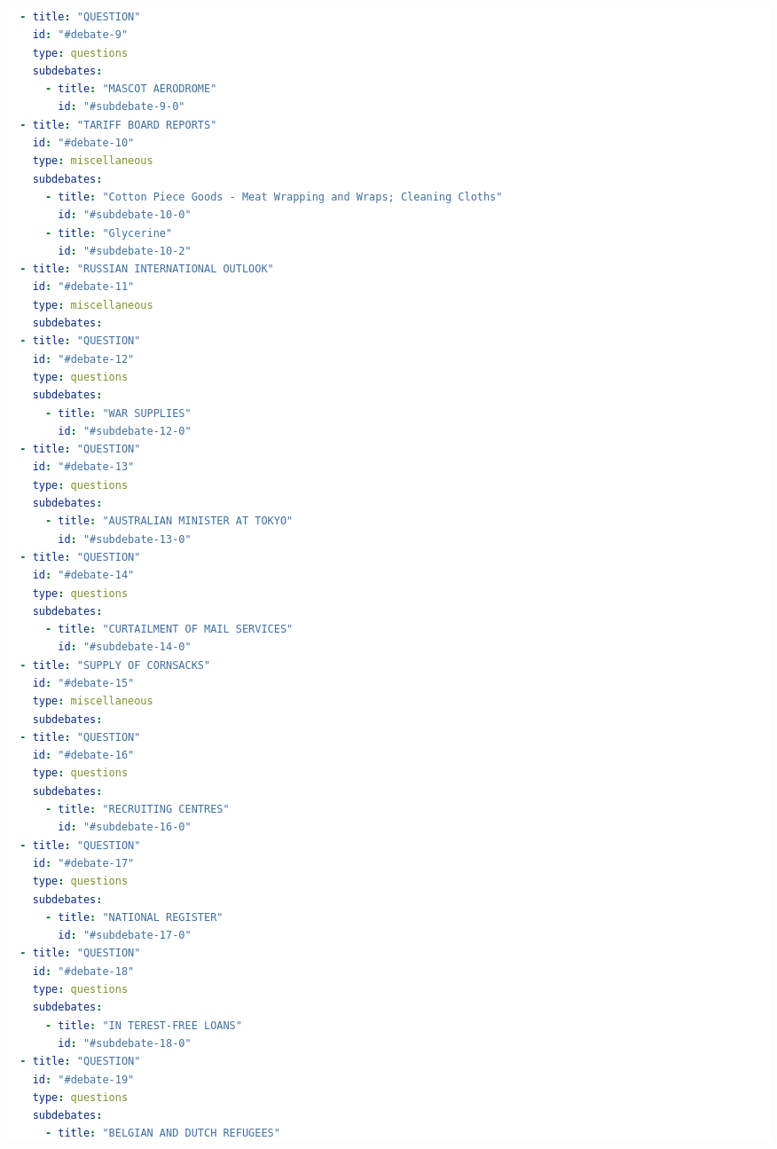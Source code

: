 ```yaml
  - title: "QUESTION"
    id: "#debate-9"
    type: questions
    subdebates:
      - title: "MASCOT AERODROME"
        id: "#subdebate-9-0"
  - title: "TARIFF BOARD REPORTS"
    id: "#debate-10"
    type: miscellaneous
    subdebates:
      - title: "Cotton Piece Goods - Meat Wrapping and Wraps; Cleaning Cloths"
        id: "#subdebate-10-0"
      - title: "Glycerine"
        id: "#subdebate-10-2"
  - title: "RUSSIAN INTERNATIONAL OUTLOOK"
    id: "#debate-11"
    type: miscellaneous
    subdebates:
  - title: "QUESTION"
    id: "#debate-12"
    type: questions
    subdebates:
      - title: "WAR SUPPLIES"
        id: "#subdebate-12-0"
  - title: "QUESTION"
    id: "#debate-13"
    type: questions
    subdebates:
      - title: "AUSTRALIAN MINISTER AT TOKYO"
        id: "#subdebate-13-0"
  - title: "QUESTION"
    id: "#debate-14"
    type: questions
    subdebates:
      - title: "CURTAILMENT OF MAIL SERVICES"
        id: "#subdebate-14-0"
  - title: "SUPPLY OF CORNSACKS"
    id: "#debate-15"
    type: miscellaneous
    subdebates:
  - title: "QUESTION"
    id: "#debate-16"
    type: questions
    subdebates:
      - title: "RECRUITING CENTRES"
        id: "#subdebate-16-0"
  - title: "QUESTION"
    id: "#debate-17"
    type: questions
    subdebates:
      - title: "NATIONAL REGISTER"
        id: "#subdebate-17-0"
  - title: "QUESTION"
    id: "#debate-18"
    type: questions
    subdebates:
      - title: "IN TEREST-FREE LOANS"
        id: "#subdebate-18-0"
  - title: "QUESTION"
    id: "#debate-19"
    type: questions
    subdebates:
      - title: "BELGIAN AND DUTCH REFUGEES"
```